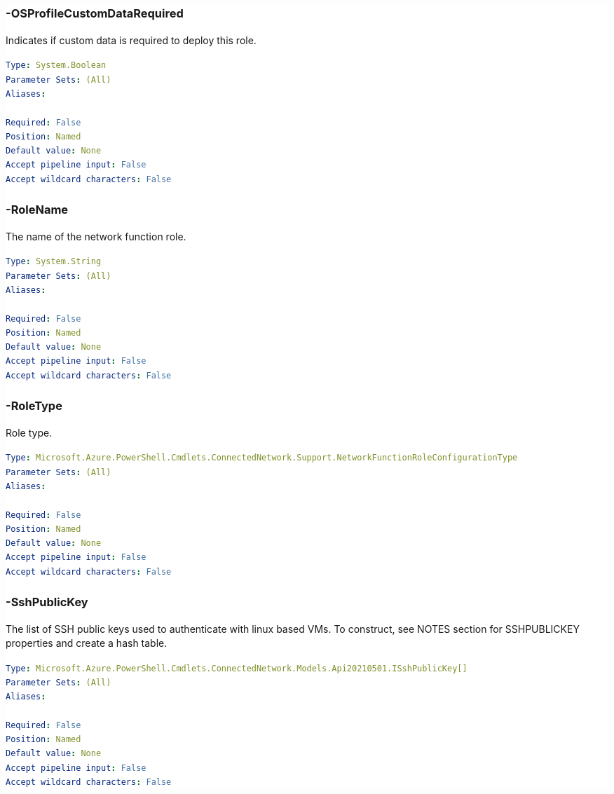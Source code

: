 ### -OSProfileCustomDataRequired
Indicates if custom data is required to deploy this role.

```yaml
Type: System.Boolean
Parameter Sets: (All)
Aliases:

Required: False
Position: Named
Default value: None
Accept pipeline input: False
Accept wildcard characters: False
```

### -RoleName
The name of the network function role.

```yaml
Type: System.String
Parameter Sets: (All)
Aliases:

Required: False
Position: Named
Default value: None
Accept pipeline input: False
Accept wildcard characters: False
```

### -RoleType
Role type.

```yaml
Type: Microsoft.Azure.PowerShell.Cmdlets.ConnectedNetwork.Support.NetworkFunctionRoleConfigurationType
Parameter Sets: (All)
Aliases:

Required: False
Position: Named
Default value: None
Accept pipeline input: False
Accept wildcard characters: False
```

### -SshPublicKey
The list of SSH public keys used to authenticate with linux based VMs.
To construct, see NOTES section for SSHPUBLICKEY properties and create a hash table.

```yaml
Type: Microsoft.Azure.PowerShell.Cmdlets.ConnectedNetwork.Models.Api20210501.ISshPublicKey[]
Parameter Sets: (All)
Aliases:

Required: False
Position: Named
Default value: None
Accept pipeline input: False
Accept wildcard characters: False
```

